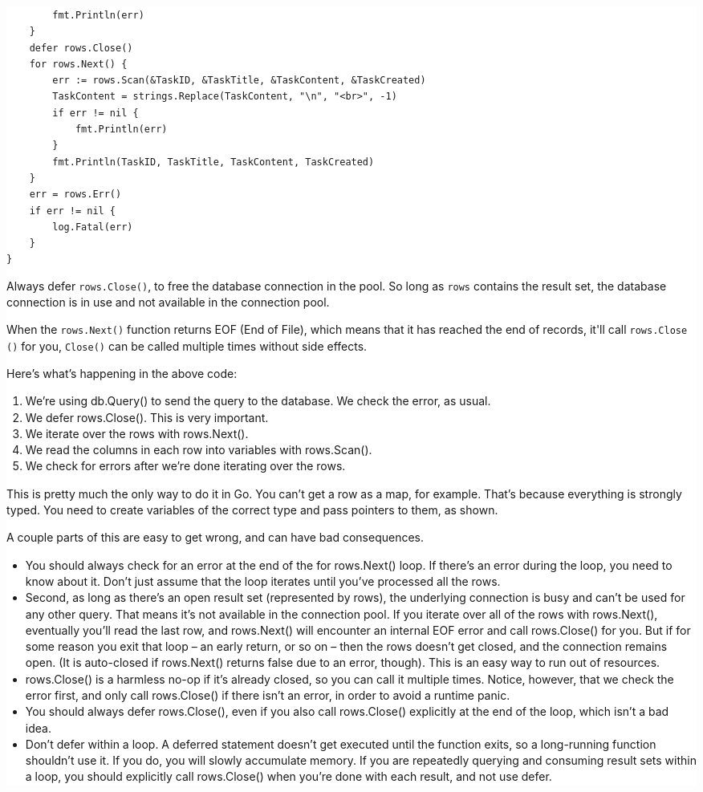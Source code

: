 ```golang
        fmt.Println(err)
    }
    defer rows.Close()
    for rows.Next() {
        err := rows.Scan(&TaskID, &TaskTitle, &TaskContent, &TaskCreated)
        TaskContent = strings.Replace(TaskContent, "\n", "<br>", -1)
        if err != nil {
            fmt.Println(err)
        }
        fmt.Println(TaskID, TaskTitle, TaskContent, TaskCreated)
    }
    err = rows.Err()
    if err != nil {
        log.Fatal(err)
    }
}
```

Always defer `rows.Close()`, to free the database connection in the pool. So long as `rows` contains the result set, the database connection is in use and not available in the connection pool. 

When the `rows.Next()` function returns EOF (End of File), which means that it has reached the end of records, it'll call `rows.Close()` for you, `Close()` can be called multiple times without side effects.

Here’s what’s happening in the above code:

1. We’re using db.Query() to send the query to the database. We check the error, as usual.
1. We defer rows.Close(). This is very important.
1. We iterate over the rows with rows.Next().
1. We read the columns in each row into variables with rows.Scan().
1. We check for errors after we’re done iterating over the rows.

This is pretty much the only way to do it in Go. You can’t get a row as a map, for example. That’s because everything is strongly typed. You need to create variables of the correct type and pass pointers to them, as shown.

A couple parts of this are easy to get wrong, and can have bad consequences.

* You should always check for an error at the end of the for rows.Next() loop. If there’s an error during the loop, you need to know about it. Don’t just assume that the loop iterates until you’ve processed all the rows.
* Second, as long as there’s an open result set (represented by rows), the underlying connection is busy and can’t be used for any other query. That means it’s not available in the connection pool. If you iterate over all of the rows with rows.Next(), eventually you’ll read the last row, and rows.Next() will encounter an internal EOF error and call rows.Close() for you. But if for some reason you exit that loop – an early return, or so on – then the rows doesn’t get closed, and the connection remains open. (It is auto-closed if rows.Next() returns false due to an error, though). This is an easy way to run out of resources.
* rows.Close() is a harmless no-op if it’s already closed, so you can call it multiple times. Notice, however, that we check the error first, and only call rows.Close() if there isn’t an error, in order to avoid a runtime panic.
* You should always defer rows.Close(), even if you also call rows.Close() explicitly at the end of the loop, which isn’t a bad idea.
* Don’t defer within a loop. A deferred statement doesn’t get executed until the function exits, so a long-running function shouldn’t use it. If you do, you will slowly accumulate memory. If you are repeatedly querying and consuming result sets within a loop, you should explicitly call rows.Close() when you’re done with each result, and not use defer.
